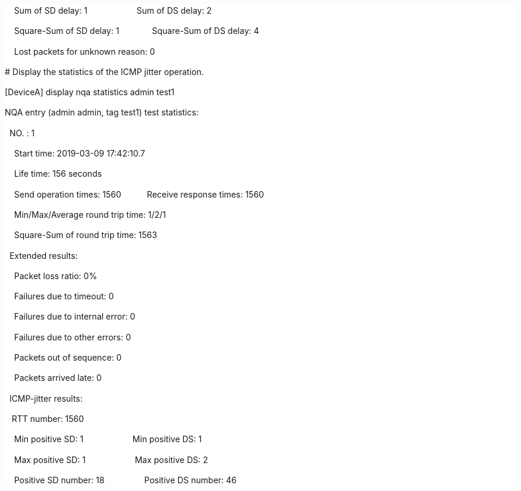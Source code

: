    Sum of SD delay:
1                     Sum of DS delay: 2

    Square-Sum of SD delay:
1              Square-Sum of DS delay: 4

    Lost packets for unknown
reason: 0

\# Display the statistics of the ICMP
jitter operation.

\[DeviceA] display nqa
statistics admin test1

NQA entry (admin admin, tag test1)
test statistics:

  NO. : 1

    Start time: 2019-03-09
17:42:10.7 

    Life time: 156 seconds

    Send operation times:
1560           Receive response times: 1560 

    Min/Max/Average round trip
time: 1/2/1 

    Square-Sum of round trip
time: 1563 

  Extended results:

    Packet loss ratio: 0% 

    Failures due to timeout: 0

    Failures due to internal
error: 0

    Failures due to other
errors: 0

    Packets out of sequence: 0

    Packets arrived late: 0

  ICMP-jitter results:

   RTT number: 1560

    Min positive SD:
1                     Min positive DS: 1

    Max positive SD:
1                     Max positive DS: 2

    Positive SD number:
18                 Positive DS number: 46
